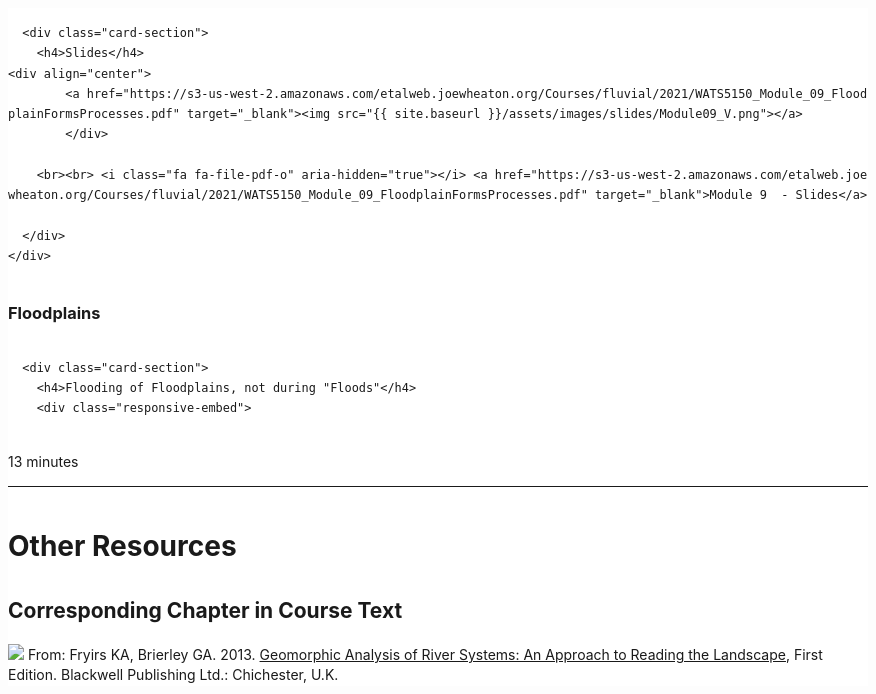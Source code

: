   <div class="column">
    <div class="card">


      <div class="card-section">
        <h4>Slides</h4>
    <div align="center">
        	<a href="https://s3-us-west-2.amazonaws.com/etalweb.joewheaton.org/Courses/fluvial/2021/WATS5150_Module_09_FloodplainFormsProcesses.pdf" target="_blank"><img src="{{ site.baseurl }}/assets/images/slides/Module09_V.png"></a>
        	</div>
        
        <br><br> <i class="fa fa-file-pdf-o" aria-hidden="true"></i> <a href="https://s3-us-west-2.amazonaws.com/etalweb.joewheaton.org/Courses/fluvial/2021/WATS5150_Module_09_FloodplainFormsProcesses.pdf" target="_blank">Module 9  - Slides</a>
        
      </div>
    </div>

  </div>
</div>

### Floodplains 
<div class="row small-up-2 medium-up-2">


  <div class="column">
    <div class="card">


      <div class="card-section">
        <h4>Flooding of Floodplains, not during "Floods"</h4>
        <div class="responsive-embed"> 

<iframe width="560" height="315" src="https://www.youtube.com/embed/aGAXeMsizGk" title="YouTube video player" frameborder="0" allow="accelerometer; autoplay; clipboard-write; encrypted-media; gyroscope; picture-in-picture" allowfullscreen></iframe>
<br>


</div>
<i class="fa fa-clock-o" aria-hidden="true"></i> 13 minutes <i class="fa fa-youtube-play" aria-hidden="true"></i>
      </div>
    </div>
  </div>


  
</div>
 
-----------
# Other Resources

## Corresponding Chapter in Course Text
<a href="https://www.wiley.com/en-au/Geomorphic+Analysis+of+River+Systems%3A+An+Approach+to+Reading+the+Landscape-p-9781405192743"><img class="float-right" src="{{ site.baseurl }}/assets/images/covers/ReadingLandscape.png"></a>  From:
Fryirs KA, Brierley GA. 2013. [Geomorphic Analysis of River Systems: An Approach to Reading the Landscape](https://www.wiley.com/en-au/Geomorphic+Analysis+of+River+Systems%3A+An+Approach+to+Reading+the+Landscape-p-9781405192743), First Edition.  Blackwell Publishing Ltd.: Chichester, U.K.
